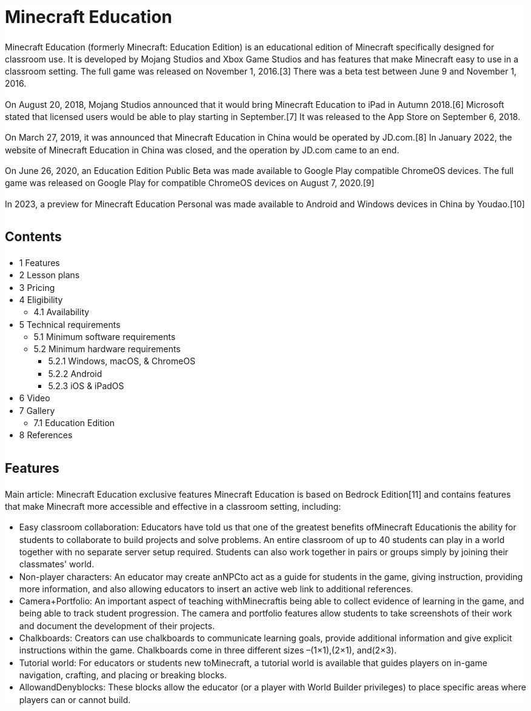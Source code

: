 # Minecraft Education
Minecraft Education (formerly Minecraft: Education Edition) is an educational edition of Minecraft specifically designed for classroom use. It is developed by Mojang Studios and Xbox Game Studios and has features that make Minecraft easy to use in a classroom setting. The full game was released on November 1, 2016.[3] There was a beta test between June 9 and November 1, 2016.

On August 20, 2018, Mojang Studios announced that it would bring Minecraft Education to iPad in Autumn 2018.[6] Microsoft stated that licensed users would be able to play starting in September.[7] It was released to the App Store on September 6, 2018.

On March 27, 2019, it was announced that Minecraft Education in China would be operated by JD.com.[8] In January 2022, the website of Minecraft Education in China was closed, and the operation by JD.com came to an end.

On June 26, 2020, an Education Edition Public Beta was made available to Google Play compatible ChromeOS devices. The full game was released on Google Play for compatible ChromeOS devices on August 7, 2020.[9]

In 2023, a preview for Minecraft Education Personal was made available to Android and Windows devices in China by Youdao.[10]

## Contents
- 1 Features
- 2 Lesson plans
- 3 Pricing
- 4 Eligibility
	- 4.1 Availability
- 5 Technical requirements
	- 5.1 Minimum software requirements
	- 5.2 Minimum hardware requirements
		- 5.2.1 Windows, macOS, & ChromeOS
		- 5.2.2 Android
		- 5.2.3 iOS & iPadOS
- 6 Video
- 7 Gallery
	- 7.1 Education Edition
- 8 References

## Features
Main article: Minecraft Education exclusive features
Minecraft Education is based on Bedrock Edition[11] and contains features that make Minecraft more accessible and effective in a classroom setting, including:

- Easy classroom collaboration: Educators have told us that one of the greatest benefits ofMinecraft Educationis the ability for students to collaborate to build projects and solve problems. An entire classroom of up to 40 students can play in a world together with no separate server setup required. Students can also work together in pairs or groups simply by joining their classmates' world.
- Non-player characters: An educator may create anNPCto act as a guide for students in the game, giving instruction, providing more information, and also allowing educators to insert an active web link to additional references.
- Camera+Portfolio: An important aspect of teaching withMinecraftis being able to collect evidence of learning in the game, and being able to track student progression. The camera and portfolio features allow students to take screenshots of their work and document the development of their projects.
- Chalkboards: Creators can use chalkboards to communicate learning goals, provide additional information and give explicit instructions within the game. Chalkboards come in three different sizes –(1×1),(2×1), and(2×3).
- Tutorial world: For educators or students new toMinecraft, a tutorial world is available that guides players on in-game navigation, crafting, and placing or breaking blocks.
- AllowandDenyblocks: These blocks allow the educator (or a player with World Builder privileges) to place specific areas where players can or cannot build.